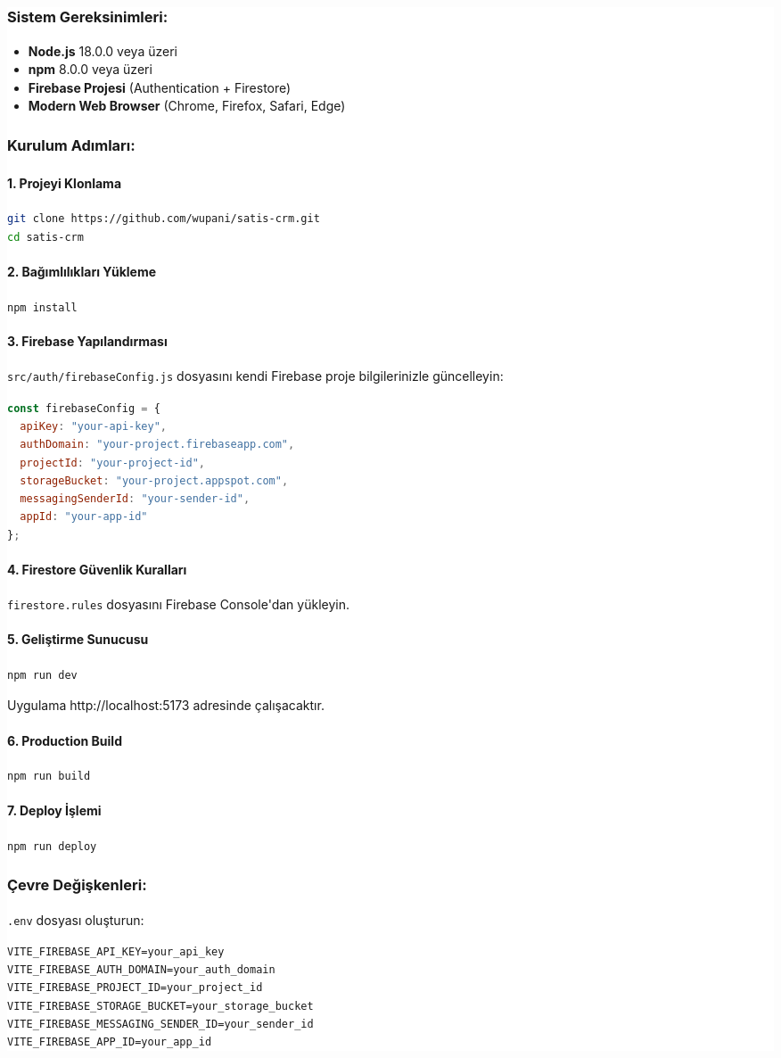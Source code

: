 ### Sistem Gereksinimleri:
- **Node.js** 18.0.0 veya üzeri
- **npm** 8.0.0 veya üzeri
- **Firebase Projesi** (Authentication + Firestore)
- **Modern Web Browser** (Chrome, Firefox, Safari, Edge)

### Kurulum Adımları:

#### 1. Projeyi Klonlama
```bash
git clone https://github.com/wupani/satis-crm.git
cd satis-crm
```

#### 2. Bağımlılıkları Yükleme
```bash
npm install
```

#### 3. Firebase Yapılandırması
`src/auth/firebaseConfig.js` dosyasını kendi Firebase proje bilgilerinizle güncelleyin:

```javascript
const firebaseConfig = {
  apiKey: "your-api-key",
  authDomain: "your-project.firebaseapp.com",
  projectId: "your-project-id",
  storageBucket: "your-project.appspot.com",
  messagingSenderId: "your-sender-id",
  appId: "your-app-id"
};
```

#### 4. Firestore Güvenlik Kuralları
`firestore.rules` dosyasını Firebase Console'dan yükleyin.

#### 5. Geliştirme Sunucusu
```bash
npm run dev
```

Uygulama http://localhost:5173 adresinde çalışacaktır.

#### 6. Production Build
```bash
npm run build
```

#### 7. Deploy İşlemi
```bash
npm run deploy
```

### Çevre Değişkenleri:
`.env` dosyası oluşturun:
```env
VITE_FIREBASE_API_KEY=your_api_key
VITE_FIREBASE_AUTH_DOMAIN=your_auth_domain
VITE_FIREBASE_PROJECT_ID=your_project_id
VITE_FIREBASE_STORAGE_BUCKET=your_storage_bucket
VITE_FIREBASE_MESSAGING_SENDER_ID=your_sender_id
VITE_FIREBASE_APP_ID=your_app_id
```
